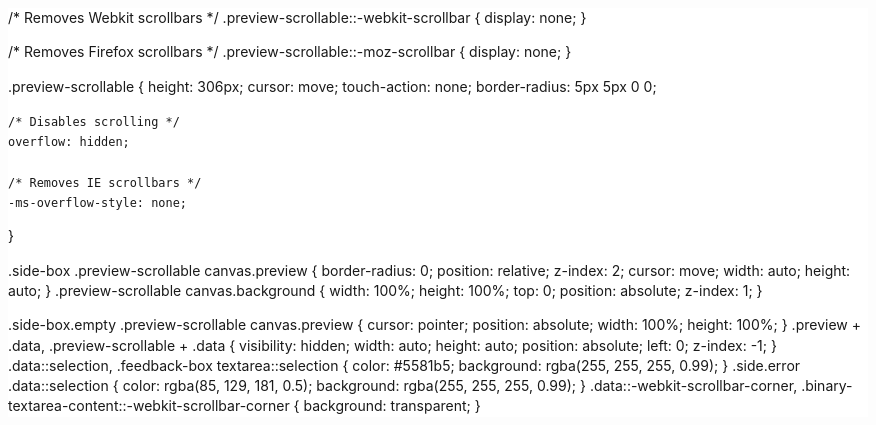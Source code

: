 /* Removes Webkit scrollbars */
.preview-scrollable::-webkit-scrollbar {
    display: none;
}

/* Removes Firefox scrollbars */
.preview-scrollable::-moz-scrollbar {
    display: none;
}

.preview-scrollable {
    height: 306px;
    cursor: move;
    touch-action: none;
    border-radius: 5px 5px 0 0;

    /* Disables scrolling */
    overflow: hidden;

    /* Removes IE scrollbars */
    -ms-overflow-style: none;
}

.side-box .preview-scrollable canvas.preview {
    border-radius: 0;
    position: relative;
    z-index: 2;
    cursor: move;
    width: auto;
    height: auto;
}
.preview-scrollable canvas.background {
    width: 100%;
    height: 100%;
    top: 0;
    position: absolute;
    z-index: 1;
}

.side-box.empty .preview-scrollable canvas.preview {
    cursor: pointer;
    position: absolute;
    width: 100%;
    height: 100%;
}
.preview + .data, .preview-scrollable + .data {
    visibility: hidden;
    width: auto;
    height: auto;
    position: absolute;
    left: 0;
    z-index: -1;
}
.data::selection, .feedback-box textarea::selection {
    color: #5581b5;
    background: rgba(255, 255, 255, 0.99);
}
.side.error .data::selection {
    color: rgba(85, 129, 181, 0.5);
    background: rgba(255, 255, 255, 0.99);
}
.data::-webkit-scrollbar-corner, .binary-textarea-content::-webkit-scrollbar-corner {
    background: transparent;
}